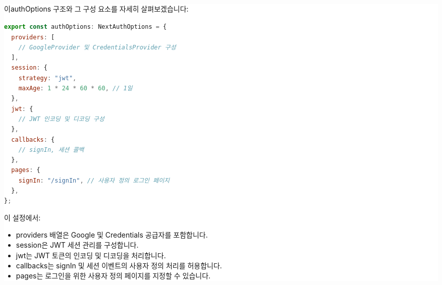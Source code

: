 

<ins class="adsbygoogle"
     style="display:block"
     data-ad-client="ca-pub-4877378276818686"
     data-ad-slot="1898504329"
     data-ad-format="auto"
     data-full-width-responsive="true"></ins>

<script>
     (adsbygoogle = window.adsbygoogle || []).push({});
</script>

이authOptions 구조와 그 구성 요소를 자세히 살펴보겠습니다:

```js
export const authOptions: NextAuthOptions = {
  providers: [
    // GoogleProvider 및 CredentialsProvider 구성
  ],
  session: {
    strategy: "jwt",
    maxAge: 1 * 24 * 60 * 60, // 1일
  },
  jwt: {
    // JWT 인코딩 및 디코딩 구성
  },
  callbacks: {
    // signIn, 세션 콜백
  },
  pages: {
    signIn: "/signIn", // 사용자 정의 로그인 페이지
  },
};
```

이 설정에서:

- providers 배열은 Google 및 Credentials 공급자를 포함합니다.
- session은 JWT 세션 관리를 구성합니다.
- jwt는 JWT 토큰의 인코딩 및 디코딩을 처리합니다.
- callbacks는 signIn 및 세션 이벤트의 사용자 정의 처리를 허용합니다.
- pages는 로그인을 위한 사용자 정의 페이지를 지정할 수 있습니다.



<ins class="adsbygoogle"
     style="display:block"
     data-ad-client="ca-pub-4877378276818686"
     data-ad-slot="1898504329"
     data-ad-format="auto"
     data-full-width-responsive="true"></ins>

<script>
     (adsbygoogle = window.adsbygoogle || []).push({});
</script>
